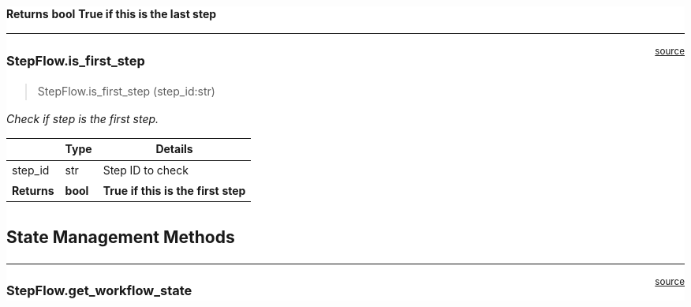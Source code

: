 <tr>
<td><strong>Returns</strong></td>
<td><strong>bool</strong></td>
<td><strong>True if this is the last step</strong></td>
</tr>
</tbody>
</table>

------------------------------------------------------------------------

<a
href="https://github.com/cj-mills/cjm-fasthtml-interactions/blob/main/cjm_fasthtml_interactions/patterns/step_flow.py#L156"
target="_blank" style="float:right; font-size:smaller">source</a>

### StepFlow.is_first_step

>  StepFlow.is_first_step (step_id:str)

*Check if step is the first step.*

<table>
<thead>
<tr>
<th></th>
<th><strong>Type</strong></th>
<th><strong>Details</strong></th>
</tr>
</thead>
<tbody>
<tr>
<td>step_id</td>
<td>str</td>
<td>Step ID to check</td>
</tr>
<tr>
<td><strong>Returns</strong></td>
<td><strong>bool</strong></td>
<td><strong>True if this is the first step</strong></td>
</tr>
</tbody>
</table>

## State Management Methods

------------------------------------------------------------------------

<a
href="https://github.com/cj-mills/cjm-fasthtml-interactions/blob/main/cjm_fasthtml_interactions/patterns/step_flow.py#L165"
target="_blank" style="float:right; font-size:smaller">source</a>

### StepFlow.get_workflow_state
